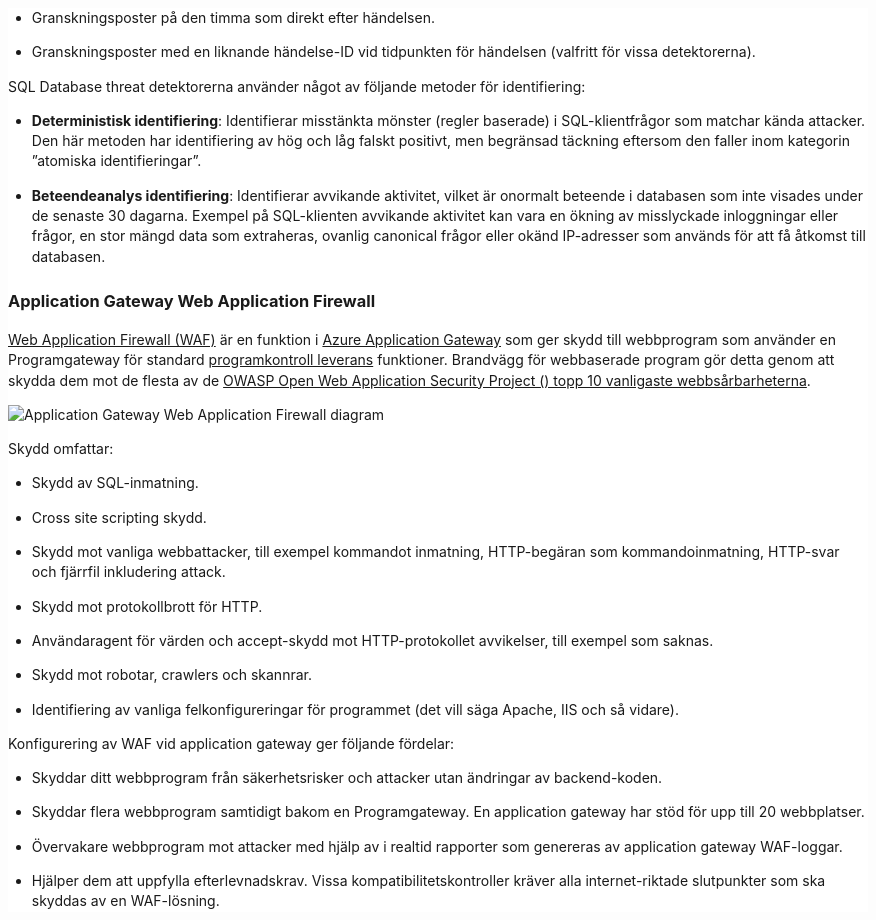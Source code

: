 -   Granskningsposter på den timma som direkt efter händelsen.

-   Granskningsposter med en liknande händelse-ID vid tidpunkten för händelsen (valfritt för vissa detektorerna).

SQL Database threat detektorerna använder något av följande metoder för identifiering:

-   **Deterministisk identifiering**: Identifierar misstänkta mönster (regler baserade) i SQL-klientfrågor som matchar kända attacker. Den här metoden har identifiering av hög och låg falskt positivt, men begränsad täckning eftersom den faller inom kategorin ”atomiska identifieringar”.

-   **Beteendeanalys identifiering**: Identifierar avvikande aktivitet, vilket är onormalt beteende i databasen som inte visades under de senaste 30 dagarna. Exempel på SQL-klienten avvikande aktivitet kan vara en ökning av misslyckade inloggningar eller frågor, en stor mängd data som extraheras, ovanlig canonical frågor eller okänd IP-adresser som används för att få åtkomst till databasen.

### <a name="application-gateway-web-application-firewall"></a>Application Gateway Web Application Firewall

[Web Application Firewall (WAF)](../app-service/environment/app-service-app-service-environment-web-application-firewall.md) är en funktion i [Azure Application Gateway](https://docs.microsoft.com/azure/application-gateway/application-gateway-webapplicationfirewall-overview) som ger skydd till webbprogram som använder en Programgateway för standard [programkontroll leverans](https://kemptechnologies.com/in/application-delivery-controllers) funktioner. Brandvägg för webbaserade program gör detta genom att skydda dem mot de flesta av de [OWASP Open Web Application Security Project () topp 10 vanligaste webbsårbarheterna](https://www.owasp.org/index.php/Top_10_2010-Main).

![Application Gateway Web Application Firewall diagram](./media/azure-threat-detection/azure-threat-detection-fig13.png)

Skydd omfattar:

-   Skydd av SQL-inmatning.

-   Cross site scripting skydd.

-   Skydd mot vanliga webbattacker, till exempel kommandot inmatning, HTTP-begäran som kommandoinmatning, HTTP-svar och fjärrfil inkludering attack.

-   Skydd mot protokollbrott för HTTP.

-   Användaragent för värden och accept-skydd mot HTTP-protokollet avvikelser, till exempel som saknas.

-   Skydd mot robotar, crawlers och skannrar.

-   Identifiering av vanliga felkonfigureringar för programmet (det vill säga Apache, IIS och så vidare).

Konfigurering av WAF vid application gateway ger följande fördelar:

-   Skyddar ditt webbprogram från säkerhetsrisker och attacker utan ändringar av backend-koden.

-   Skyddar flera webbprogram samtidigt bakom en Programgateway. En application gateway har stöd för upp till 20 webbplatser.

-   Övervakare webbprogram mot attacker med hjälp av i realtid rapporter som genereras av application gateway WAF-loggar.

-   Hjälper dem att uppfylla efterlevnadskrav. Vissa kompatibilitetskontroller kräver alla internet-riktade slutpunkter som ska skyddas av en WAF-lösning.
